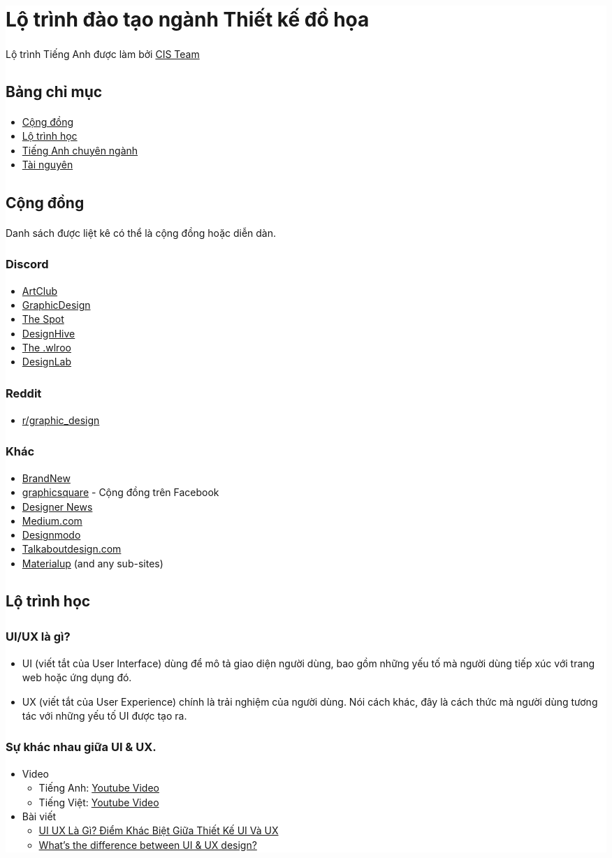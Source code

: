 # Lộ trình đào tạo ngành Thiết kế đồ họa

Lộ trình Tiếng Anh được làm bởi [CIS Team](https://www.facebook.com/cisteam15/) 

## Bảng chỉ mục

- [Cộng đồng](#cộng-đồng)
- [Lộ trình học](#lộ-trình-học)
- [Tiếng Anh chuyên ngành](#tiếng-anh-chuyên-ngành)
- [Tài nguyên](#tài-nguyên)

## Cộng đồng

Danh sách được liệt kê có thể là cộng đồng hoặc diễn dàn.

### Discord
- [ArtClub](https://discord.gg/artist)
- [GraphicDesign](https://discord.gg/eES3KV3G) 
- [The Spot](https://discord.gg/Scuspm27)
- [DesignHive](https://discord.gg/2Ry6RXt9) 
- [The .wlroo](https://discord.gg/cUJVcPgU)
- [DesignLab](https://discord.gg/39YvtwKa)

### Reddit
- [r/graphic_design](https://reddit.com/r/graphic_design/)

### Khác
- [BrandNew](https://www.underconsideration.com/brandnew/)
- [graphicsquare](https://www.facebook.com/groups/graphicsquare) - Cộng đồng trên Facebook
- [Designer News](https://www.designernews.co/) 
- [Medium.com](https://medium.com/search?q=graphic%20design)
- [Designmodo](http://designmodo.com/)
- [Talkaboutdesign.com](http://talkaboutdesign.com/)
- [Materialup](http://www.materialup.com/) (and any sub-sites)

## Lộ trình học

### UI/UX là gì?

- UI (viết tắt của User Interface) dùng để mô tả giao diện người dùng, bao gồm những yếu tố mà người dùng tiếp xúc với trang web hoặc ứng dụng đó. 

- UX (viết tắt của User Experience) chính là trải nghiệm của người dùng. Nói cách khác, đây là cách thức mà người dùng tương tác với những yếu tố UI được tạo ra.

### Sự khác nhau giữa UI & UX.

- Video
    - Tiếng Anh: [Youtube Video](https://www.youtube.com/watch?v=RtPnVtXw6HU)
    - Tiếng Việt: [Youtube Video](https://youtu.be/P9dU3jkU03s) 
- Bài viết
    - [UI UX Là Gì? Điểm Khác Biệt Giữa Thiết Kế UI Và UX](https://glints.com/vn/blog/ui-ux-co-giong-nhau-khong/)
    - [What’s the difference between UI & UX design?](https://manvisinghwal.medium.com/whats-the-difference-between-ui-ux-design-aeddfdbe3206)
